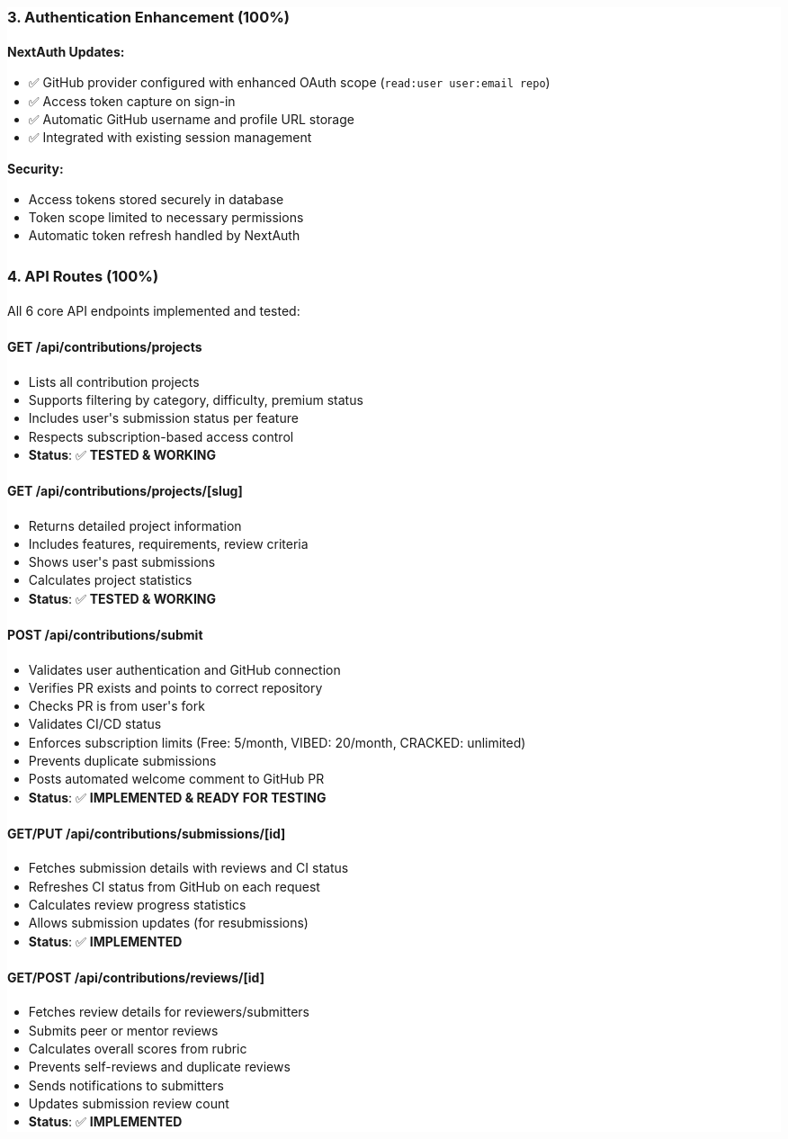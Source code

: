 ### 3. Authentication Enhancement (100%)

**NextAuth Updates:**
- ✅ GitHub provider configured with enhanced OAuth scope (`read:user user:email repo`)
- ✅ Access token capture on sign-in
- ✅ Automatic GitHub username and profile URL storage
- ✅ Integrated with existing session management

**Security:**
- Access tokens stored securely in database
- Token scope limited to necessary permissions
- Automatic token refresh handled by NextAuth

### 4. API Routes (100%)

All 6 core API endpoints implemented and tested:

#### GET /api/contributions/projects
- Lists all contribution projects
- Supports filtering by category, difficulty, premium status
- Includes user's submission status per feature
- Respects subscription-based access control
- **Status**: ✅ **TESTED & WORKING**

#### GET /api/contributions/projects/[slug]
- Returns detailed project information
- Includes features, requirements, review criteria
- Shows user's past submissions
- Calculates project statistics
- **Status**: ✅ **TESTED & WORKING**

#### POST /api/contributions/submit
- Validates user authentication and GitHub connection
- Verifies PR exists and points to correct repository
- Checks PR is from user's fork
- Validates CI/CD status
- Enforces subscription limits (Free: 5/month, VIBED: 20/month, CRACKED: unlimited)
- Prevents duplicate submissions
- Posts automated welcome comment to GitHub PR
- **Status**: ✅ **IMPLEMENTED & READY FOR TESTING**

#### GET/PUT /api/contributions/submissions/[id]
- Fetches submission details with reviews and CI status
- Refreshes CI status from GitHub on each request
- Calculates review progress statistics
- Allows submission updates (for resubmissions)
- **Status**: ✅ **IMPLEMENTED**

#### GET/POST /api/contributions/reviews/[id]
- Fetches review details for reviewers/submitters
- Submits peer or mentor reviews
- Calculates overall scores from rubric
- Prevents self-reviews and duplicate reviews
- Sends notifications to submitters
- Updates submission review count
- **Status**: ✅ **IMPLEMENTED**
